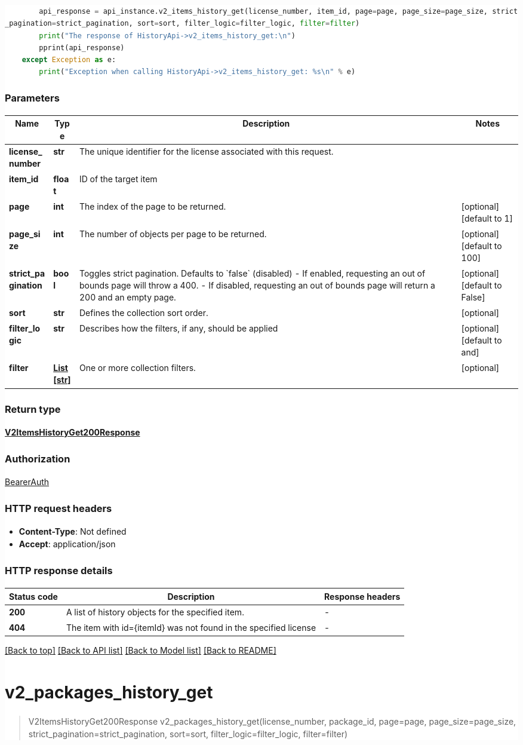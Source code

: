 ```python
        api_response = api_instance.v2_items_history_get(license_number, item_id, page=page, page_size=page_size, strict_pagination=strict_pagination, sort=sort, filter_logic=filter_logic, filter=filter)
        print("The response of HistoryApi->v2_items_history_get:\n")
        pprint(api_response)
    except Exception as e:
        print("Exception when calling HistoryApi->v2_items_history_get: %s\n" % e)
```



### Parameters


Name | Type | Description  | Notes
------------- | ------------- | ------------- | -------------
 **license_number** | **str**| The unique identifier for the license associated with this request. | 
 **item_id** | **float**| ID of the target item | 
 **page** | **int**| The index of the page to be returned. | [optional] [default to 1]
 **page_size** | **int**| The number of objects per page to be returned. | [optional] [default to 100]
 **strict_pagination** | **bool**| Toggles strict pagination. Defaults to &#x60;false&#x60; (disabled)    - If enabled, requesting an out of bounds page will throw a 400.    - If disabled, requesting an out of bounds page will return a 200 and an empty page. | [optional] [default to False]
 **sort** | **str**| Defines the collection sort order. | [optional] 
 **filter_logic** | **str**| Describes how the filters, if any, should be applied | [optional] [default to and]
 **filter** | [**List[str]**](str.md)| One or more collection filters. | [optional] 

### Return type

[**V2ItemsHistoryGet200Response**](V2ItemsHistoryGet200Response.md)

### Authorization

[BearerAuth](../README.md#BearerAuth)

### HTTP request headers

 - **Content-Type**: Not defined
 - **Accept**: application/json

### HTTP response details

| Status code | Description | Response headers |
|-------------|-------------|------------------|
**200** | A list of history objects for the specified item. |  -  |
**404** | The item with id&#x3D;{itemId} was not found in the specified license |  -  |

[[Back to top]](#) [[Back to API list]](../README.md#documentation-for-api-endpoints) [[Back to Model list]](../README.md#documentation-for-models) [[Back to README]](../README.md)

# **v2_packages_history_get**
> V2ItemsHistoryGet200Response v2_packages_history_get(license_number, package_id, page=page, page_size=page_size, strict_pagination=strict_pagination, sort=sort, filter_logic=filter_logic, filter=filter)
